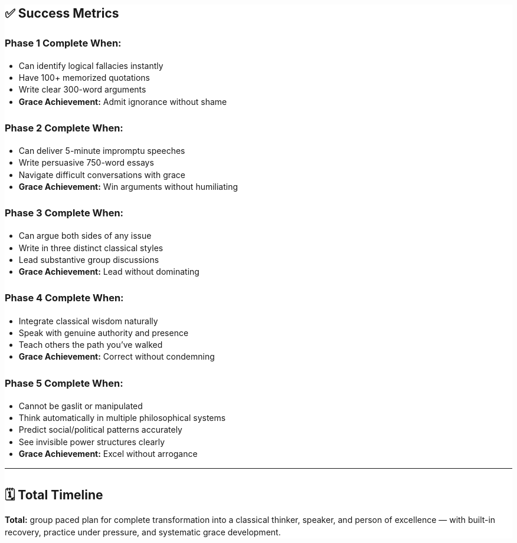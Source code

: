   
## ✅ Success Metrics

  
### Phase 1 Complete When:

- Can identify logical fallacies instantly
- Have 100+ memorized quotations
- Write clear 300-word arguments
- **Grace Achievement:** Admit ignorance without shame
### Phase 2 Complete When:

- Can deliver 5-minute impromptu speeches
- Write persuasive 750-word essays
- Navigate difficult conversations with grace
- **Grace Achievement:** Win arguments without humiliating

### Phase 3 Complete When:

- Can argue both sides of any issue
- Write in three distinct classical styles
- Lead substantive group discussions
- **Grace Achievement:** Lead without dominating

### Phase 4 Complete When:

- Integrate classical wisdom naturally
- Speak with genuine authority and presence
- Teach others the path you’ve walked
- **Grace Achievement:** Correct without condemning

### Phase 5 Complete When:

- Cannot be gaslit or manipulated
- Think automatically in multiple philosophical systems
- Predict social/political patterns accurately
- See invisible power structures clearly
- **Grace Achievement:** Excel without arrogance

-----

## 🗓️ Total Timeline

**Total:** group paced plan for complete transformation into a classical thinker, speaker, and person of excellence — with built-in recovery, practice under pressure, and systematic grace development.​​​​​​​​​​​​​​​​